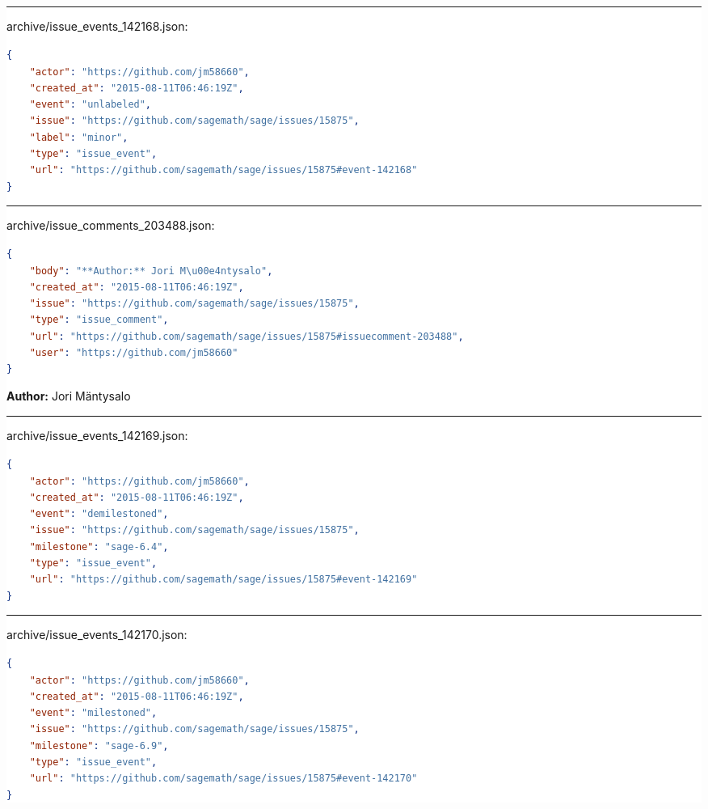 

---

archive/issue_events_142168.json:
```json
{
    "actor": "https://github.com/jm58660",
    "created_at": "2015-08-11T06:46:19Z",
    "event": "unlabeled",
    "issue": "https://github.com/sagemath/sage/issues/15875",
    "label": "minor",
    "type": "issue_event",
    "url": "https://github.com/sagemath/sage/issues/15875#event-142168"
}
```



---

archive/issue_comments_203488.json:
```json
{
    "body": "**Author:** Jori M\u00e4ntysalo",
    "created_at": "2015-08-11T06:46:19Z",
    "issue": "https://github.com/sagemath/sage/issues/15875",
    "type": "issue_comment",
    "url": "https://github.com/sagemath/sage/issues/15875#issuecomment-203488",
    "user": "https://github.com/jm58660"
}
```

**Author:** Jori Mäntysalo



---

archive/issue_events_142169.json:
```json
{
    "actor": "https://github.com/jm58660",
    "created_at": "2015-08-11T06:46:19Z",
    "event": "demilestoned",
    "issue": "https://github.com/sagemath/sage/issues/15875",
    "milestone": "sage-6.4",
    "type": "issue_event",
    "url": "https://github.com/sagemath/sage/issues/15875#event-142169"
}
```



---

archive/issue_events_142170.json:
```json
{
    "actor": "https://github.com/jm58660",
    "created_at": "2015-08-11T06:46:19Z",
    "event": "milestoned",
    "issue": "https://github.com/sagemath/sage/issues/15875",
    "milestone": "sage-6.9",
    "type": "issue_event",
    "url": "https://github.com/sagemath/sage/issues/15875#event-142170"
}
```
